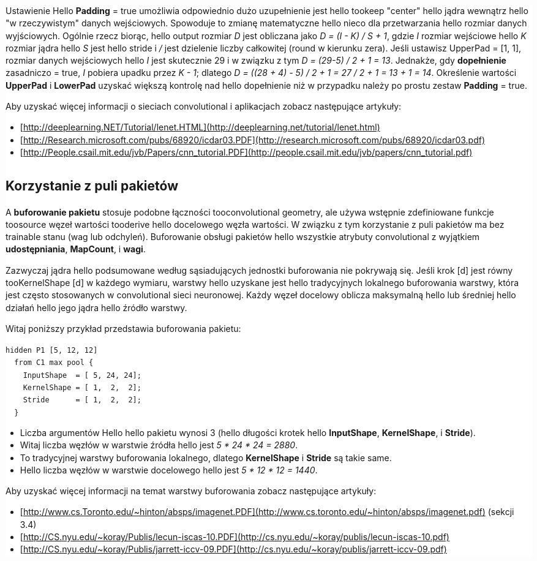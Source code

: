 Ustawienie Hello **Padding** = true umożliwia odpowiednio dużo uzupełnienie jest hello tookeep "center" hello jądra wewnątrz hello "w rzeczywistym" danych wejściowych. Spowoduje to zmianę matematyczne hello nieco dla przetwarzania hello rozmiar danych wyjściowych. Ogólnie rzecz biorąc, hello output rozmiar *D* jest obliczana jako *D = (I - K) / S + 1*, gdzie *I* rozmiar wejściowe hello *K* rozmiar jądra hello *S* jest hello stride i  */*  jest dzielenie liczby całkowitej (round w kierunku zera). Jeśli ustawisz UpperPad = [1, 1], rozmiar danych wejściowych hello *I* jest skutecznie 29 i w związku z tym *D = (29-5) / 2 + 1 = 13*. Jednakże, gdy **dopełnienie** zasadniczo = true, *I* pobiera upadku przez *K - 1*; dlatego *D = ((28 + 4) - 5) / 2 + 1 = 27 / 2 + 1 = 13 + 1 = 14*. Określenie wartości **UpperPad** i **LowerPad** uzyskać większą kontrolę nad hello dopełnienie niż w przypadku należy po prostu zestaw **Padding** = true.

Aby uzyskać więcej informacji o sieciach convolutional i aplikacjach zobacz następujące artykuły:  

* [http://deeplearning.NET/Tutorial/lenet.HTML](http://deeplearning.net/tutorial/lenet.html)
* [http://Research.microsoft.com/pubs/68920/icdar03.PDF](http://research.microsoft.com/pubs/68920/icdar03.pdf) 
* [http://People.csail.mit.edu/jvb/Papers/cnn_tutorial.PDF](http://people.csail.mit.edu/jvb/papers/cnn_tutorial.pdf)  

## <a name="pooling-bundles"></a>Korzystanie z puli pakietów
A **buforowanie pakietu** stosuje podobne łączności tooconvolutional geometry, ale używa wstępnie zdefiniowane funkcje toosource węzeł wartości tooderive hello docelowego węzła wartości. W związku z tym korzystanie z puli pakietów ma bez trainable stanu (wag lub odchyleń). Buforowanie obsługi pakietów hello wszystkie atrybuty convolutional z wyjątkiem **udostępniania**, **MapCount**, i **wagi**.  

Zazwyczaj jądra hello podsumowane według sąsiadujących jednostki buforowania nie pokrywają się. Jeśli krok [d] jest równy tooKernelShape [d] w każdego wymiaru, warstwy hello uzyskane jest hello tradycyjnych lokalnego buforowania warstwy, która jest często stosowanych w convolutional sieci neuronowej. Każdy węzeł docelowy oblicza maksymalną hello lub średniej hello działań hello jego jądra hello źródło warstwy.  

Witaj poniższy przykład przedstawia buforowania pakietu: 

    hidden P1 [5, 12, 12]
      from C1 max pool {
        InputShape  = [ 5, 24, 24];
        KernelShape = [ 1,  2,  2];
        Stride      = [ 1,  2,  2];
      }  

* Liczba argumentów Hello hello pakietu wynosi 3 (hello długości krotek hello **InputShape**, **KernelShape**, i **Stride**). 
* Witaj liczba węzłów w warstwie źródła hello jest *5 * 24 * 24 = 2880*. 
* To tradycyjnej warstwy buforowania lokalnego, dlatego **KernelShape** i **Stride** są takie same. 
* Hello liczba węzłów w warstwie docelowego hello jest *5 * 12 * 12 = 1440*.  

Aby uzyskać więcej informacji na temat warstwy buforowania zobacz następujące artykuły:  

* [http://www.cs.Toronto.edu/~hinton/absps/imagenet.PDF](http://www.cs.toronto.edu/~hinton/absps/imagenet.pdf) (sekcji 3.4)
* [http://CS.nyu.edu/~koray/Publis/lecun-iscas-10.PDF](http://cs.nyu.edu/~koray/publis/lecun-iscas-10.pdf) 
* [http://CS.nyu.edu/~koray/Publis/jarrett-iccv-09.PDF](http://cs.nyu.edu/~koray/publis/jarrett-iccv-09.pdf)
